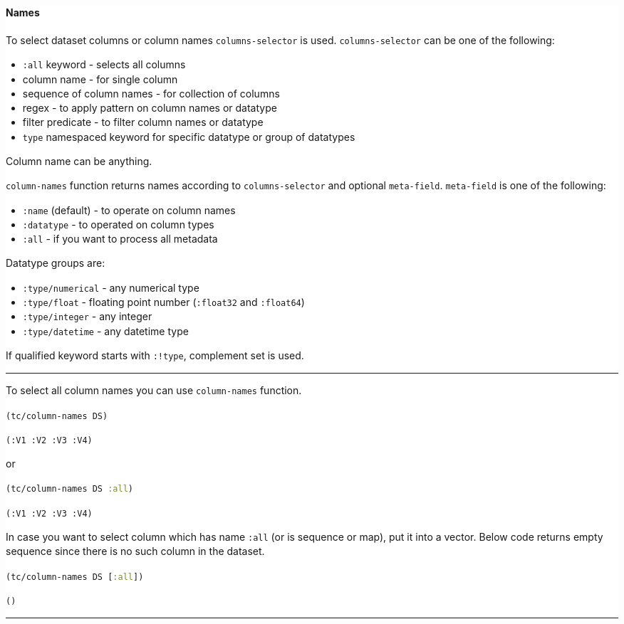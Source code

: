#### Names

To select dataset columns or column names `columns-selector` is used.
`columns-selector` can be one of the following:

-   `:all` keyword - selects all columns
-   column name - for single column
-   sequence of column names - for collection of columns
-   regex - to apply pattern on column names or datatype
-   filter predicate - to filter column names or datatype
-   `type` namespaced keyword for specific datatype or group of
    datatypes

Column name can be anything.

`column-names` function returns names according to `columns-selector`
and optional `meta-field`. `meta-field` is one of the following:

-   `:name` (default) - to operate on column names
-   `:datatype` - to operated on column types
-   `:all` - if you want to process all metadata

Datatype groups are:

-   `:type/numerical` - any numerical type
-   `:type/float` - floating point number (`:float32` and `:float64`)
-   `:type/integer` - any integer
-   `:type/datetime` - any datetime type

If qualified keyword starts with `:!type`, complement set is used.

------------------------------------------------------------------------

To select all column names you can use `column-names` function.

``` clojure
(tc/column-names DS)
```

    (:V1 :V2 :V3 :V4)

or

``` clojure
(tc/column-names DS :all)
```

    (:V1 :V2 :V3 :V4)

In case you want to select column which has name `:all` (or is sequence
or map), put it into a vector. Below code returns empty sequence since
there is no such column in the dataset.

``` clojure
(tc/column-names DS [:all])
```

    ()

------------------------------------------------------------------------
